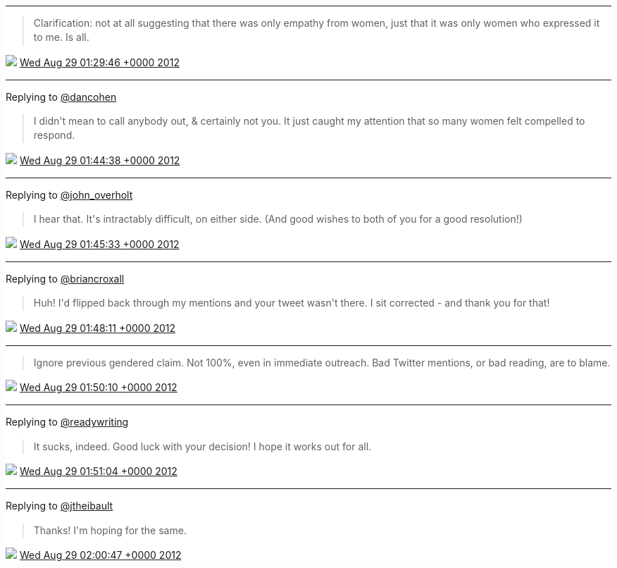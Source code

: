 ----

> Clarification: not at all suggesting that there was only empathy from women, just that it was only women who expressed it to me\. Is all\.

<img src="../../media/tweet.ico" width="12" /> [Wed Aug 29 01:29:46 +0000 2012](https://twitter.com/kfitz/status/240622238532005888)

----

Replying to [@dancohen](https://twitter.com/dancohen/status/240624883460096000)

> I didn't mean to call anybody out, &amp; certainly not you\. It just caught my attention that so many women felt compelled to respond\.

<img src="../../media/tweet.ico" width="12" /> [Wed Aug 29 01:44:38 +0000 2012](https://twitter.com/kfitz/status/240625978269896704)

----

Replying to [@john\_overholt](https://twitter.com/john_overholt/status/240621510002352128)

> I hear that\. It's intractably difficult, on either side\. \(And good wishes to both of you for a good resolution\!\)

<img src="../../media/tweet.ico" width="12" /> [Wed Aug 29 01:45:33 +0000 2012](https://twitter.com/kfitz/status/240626209782894594)

----

Replying to [@briancroxall](https://twitter.com/briancroxall/status/240462072780042241)

> Huh\! I'd flipped back through my mentions and your tweet wasn't there\. I sit corrected \- and thank you for that\!

<img src="../../media/tweet.ico" width="12" /> [Wed Aug 29 01:48:11 +0000 2012](https://twitter.com/kfitz/status/240626869605638144)

----

> Ignore previous gendered claim\. Not 100%, even in immediate outreach\. Bad Twitter mentions, or bad reading, are to blame\.

<img src="../../media/tweet.ico" width="12" /> [Wed Aug 29 01:50:10 +0000 2012](https://twitter.com/kfitz/status/240627368983670784)

----

Replying to [@readywriting](https://twitter.com/readywriting/status/240626471071260673)

> It sucks, indeed\. Good luck with your decision\! I hope it works out for all\.

<img src="../../media/tweet.ico" width="12" /> [Wed Aug 29 01:51:04 +0000 2012](https://twitter.com/kfitz/status/240627595312496640)

----

Replying to [@jtheibault](https://twitter.com/jtheibault/status/240629442748243969)

> Thanks\! I'm hoping for the same\.

<img src="../../media/tweet.ico" width="12" /> [Wed Aug 29 02:00:47 +0000 2012](https://twitter.com/kfitz/status/240630041824858113)
